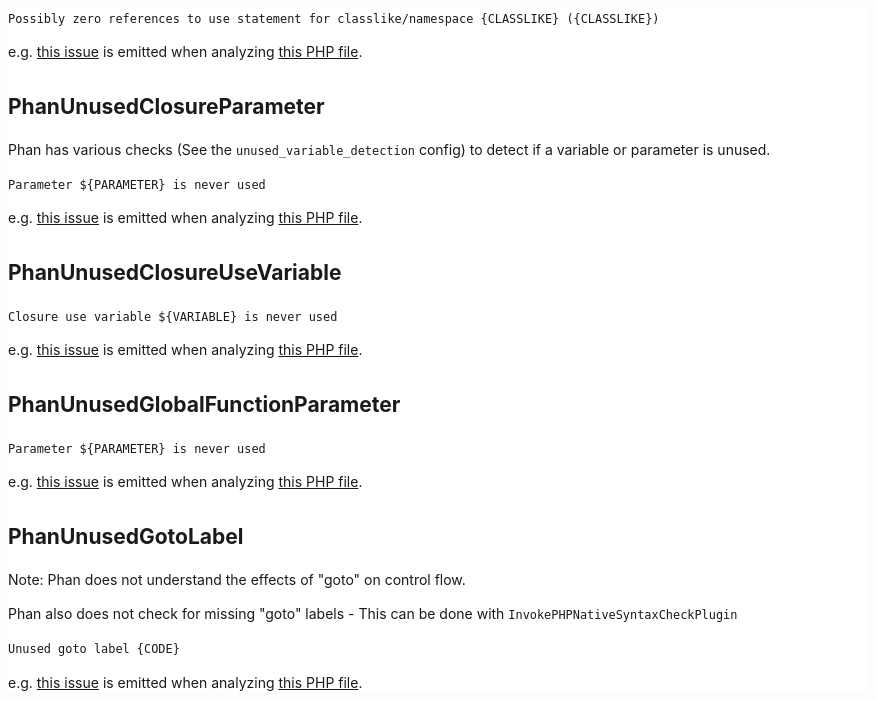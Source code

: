 ```
Possibly zero references to use statement for classlike/namespace {CLASSLIKE} ({CLASSLIKE})
```

e.g. [this issue](https://github.com/phan/phan/tree/3.0.3/tests/files/expected/0268_group_use.php.expected#L1) is emitted when analyzing [this PHP file](https://github.com/phan/phan/tree/3.0.3/tests/files/src/0268_group_use.php#L2).

## PhanUnusedClosureParameter

Phan has various checks (See the `unused_variable_detection` config)
to detect if a variable or parameter is unused.

```
Parameter ${PARAMETER} is never used
```

e.g. [this issue](https://github.com/phan/phan/tree/3.0.3/tests/plugin_test/expected/006_preg_regex.php.expected#L5) is emitted when analyzing [this PHP file](https://github.com/phan/phan/tree/3.0.3/tests/plugin_test/src/006_preg_regex.php#L12).

## PhanUnusedClosureUseVariable

```
Closure use variable ${VARIABLE} is never used
```

e.g. [this issue](https://github.com/phan/phan/tree/3.0.3/tests/files/expected/0012_closures.php.expected#L2) is emitted when analyzing [this PHP file](https://github.com/phan/phan/tree/3.0.3/tests/files/src/0012_closures.php#L13).

## PhanUnusedGlobalFunctionParameter

```
Parameter ${PARAMETER} is never used
```

e.g. [this issue](https://github.com/phan/phan/tree/3.0.3/tests/misc/fallback_test/expected/010_functions8.php.expected#L2) is emitted when analyzing [this PHP file](https://github.com/phan/phan/tree/3.0.3/tests/misc/fallback_test/src/010_functions8.php#L2).

## PhanUnusedGotoLabel

Note: Phan does not understand the effects of "goto" on control flow.

Phan also does not check for missing "goto" labels - This can be done with `InvokePHPNativeSyntaxCheckPlugin`

```
Unused goto label {CODE}
```

e.g. [this issue](https://github.com/phan/phan/tree/3.0.3/tests/files/expected/0648_goto_label_unused.php.expected#L1) is emitted when analyzing [this PHP file](https://github.com/phan/phan/tree/3.0.3/tests/files/src/0648_goto_label_unused.php#L3).
